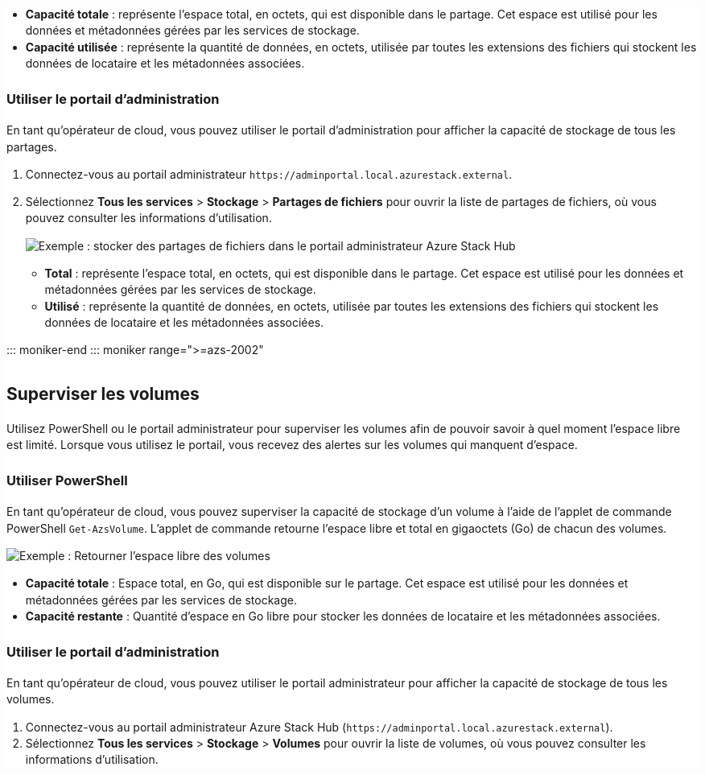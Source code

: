 - **Capacité totale** : représente l’espace total, en octets, qui est disponible dans le partage. Cet espace est utilisé pour les données et métadonnées gérées par les services de stockage.
- **Capacité utilisée** : représente la quantité de données, en octets, utilisée par toutes les extensions des fichiers qui stockent les données de locataire et les métadonnées associées.

### <a name="use-the-administrator-portal"></a>Utiliser le portail d’administration

En tant qu’opérateur de cloud, vous pouvez utiliser le portail d’administration pour afficher la capacité de stockage de tous les partages.

1. Connectez-vous au portail administrateur `https://adminportal.local.azurestack.external`.
2. Sélectionnez **Tous les services** > **Stockage** > **Partages de fichiers** pour ouvrir la liste de partages de fichiers, où vous pouvez consulter les informations d’utilisation.

    ![Exemple : stocker des partages de fichiers dans le portail administrateur Azure Stack Hub](media/azure-stack-manage-storage-shares/storage-file-shares.png)

   - **Total** : représente l’espace total, en octets, qui est disponible dans le partage. Cet espace est utilisé pour les données et métadonnées gérées par les services de stockage.
   - **Utilisé** : représente la quantité de données, en octets, utilisée par toutes les extensions des fichiers qui stockent les données de locataire et les métadonnées associées.

::: moniker-end
::: moniker range=">=azs-2002"

## <a name="monitor-volumes"></a>Superviser les volumes

Utilisez PowerShell ou le portail administrateur pour superviser les volumes afin de pouvoir savoir à quel moment l’espace libre est limité. Lorsque vous utilisez le portail, vous recevez des alertes sur les volumes qui manquent d’espace.

### <a name="use-powershell"></a>Utiliser PowerShell

En tant qu’opérateur de cloud, vous pouvez superviser la capacité de stockage d’un volume à l’aide de l’applet de commande PowerShell `Get-AzsVolume`. L’applet de commande retourne l’espace libre et total en gigaoctets (Go) de chacun des volumes.

![Exemple : Retourner l’espace libre des volumes](media/azure-stack-manage-storage-shares/listvolumespowershell.png)

- **Capacité totale** : Espace total, en Go, qui est disponible sur le partage. Cet espace est utilisé pour les données et métadonnées gérées par les services de stockage.
- **Capacité restante** : Quantité d’espace en Go libre pour stocker les données de locataire et les métadonnées associées.

### <a name="use-the-administrator-portal"></a>Utiliser le portail d’administration

En tant qu’opérateur de cloud, vous pouvez utiliser le portail administrateur pour afficher la capacité de stockage de tous les volumes.

1. Connectez-vous au portail administrateur Azure Stack Hub (`https://adminportal.local.azurestack.external`).
2. Sélectionnez **Tous les services** > **Stockage** > **Volumes** pour ouvrir la liste de volumes, où vous pouvez consulter les informations d’utilisation.

